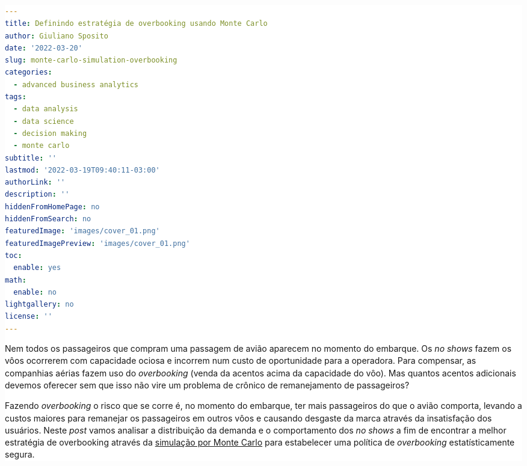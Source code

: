 ```yaml
---
title: Definindo estratégia de overbooking usando Monte Carlo
author: Giuliano Sposito
date: '2022-03-20'
slug: monte-carlo-simulation-overbooking
categories:
  - advanced business analytics
tags:
  - data analysis
  - data science
  - decision making
  - monte carlo
subtitle: ''
lastmod: '2022-03-19T09:40:11-03:00'
authorLink: ''
description: ''
hiddenFromHomePage: no
hiddenFromSearch: no
featuredImage: 'images/cover_01.png'
featuredImagePreview: 'images/cover_01.png'
toc:
  enable: yes
math:
  enable: no
lightgallery: no
license: ''
---
```

<script src="/rmarkdown-libs/kePrint/kePrint.js"></script>
<link href="/rmarkdown-libs/lightable/lightable.css" rel="stylesheet" />
<script src="/rmarkdown-libs/kePrint/kePrint.js"></script>
<link href="/rmarkdown-libs/lightable/lightable.css" rel="stylesheet" />
<script src="/rmarkdown-libs/kePrint/kePrint.js"></script>
<link href="/rmarkdown-libs/lightable/lightable.css" rel="stylesheet" />
<script src="/rmarkdown-libs/kePrint/kePrint.js"></script>
<link href="/rmarkdown-libs/lightable/lightable.css" rel="stylesheet" />
<script src="/rmarkdown-libs/kePrint/kePrint.js"></script>
<link href="/rmarkdown-libs/lightable/lightable.css" rel="stylesheet" />

Nem todos os passageiros que compram uma passagem de avião aparecem no momento do embarque. Os _no shows_ fazem os vôos ocorrerem com capacidade ociosa e incorrem num custo de oportunidade para a operadora. Para compensar, as companhias aérias fazem uso do _overbooking_ (venda da acentos acima da capacidade do vôo). Mas quantos acentos adicionais devemos oferecer sem que isso não vire um problema de crônico de remanejamento de passageiros?



Fazendo _overbooking_ o risco que se corre é, no momento do embarque, ter mais passageiros do que o avião comporta, levando a custos maiores para remanejar os passageiros em outros vôos e causando desgaste da marca através da insatisfação dos usuários. Neste _post_ vamos analisar a distribuição da demanda e o comportamento dos _no shows_ a fim de encontrar a melhor estratégia de overbooking através da [simulação por Monte Carlo](https://pt.wikipedia.org/wiki/M%C3%A9todo_de_Monte_Carlo) para estabelecer uma política de _overbooking_ estatísticamente segura.
